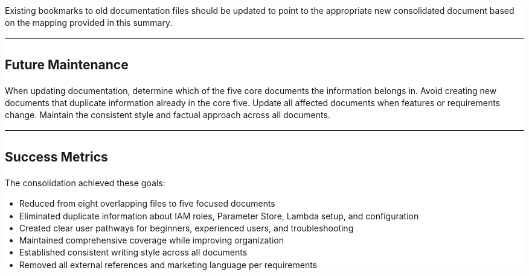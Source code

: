 Existing bookmarks to old documentation files should be updated to point to the appropriate new consolidated document based on the mapping provided in this summary.

---

## Future Maintenance

When updating documentation, determine which of the five core documents the information belongs in. Avoid creating new documents that duplicate information already in the core five. Update all affected documents when features or requirements change. Maintain the consistent style and factual approach across all documents.

---

## Success Metrics

The consolidation achieved these goals:

- Reduced from eight overlapping files to five focused documents
- Eliminated duplicate information about IAM roles, Parameter Store, Lambda setup, and configuration
- Created clear user pathways for beginners, experienced users, and troubleshooting
- Maintained comprehensive coverage while improving organization
- Established consistent writing style across all documents
- Removed all external references and marketing language per requirements
